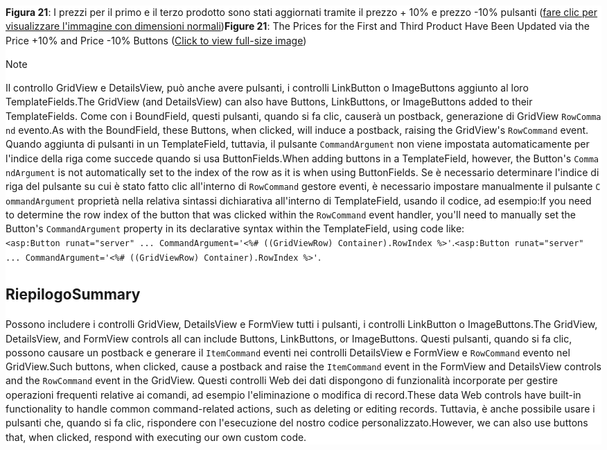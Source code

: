 <span data-ttu-id="a0683-291">**Figura 21**: I prezzi per il primo e il terzo prodotto sono stati aggiornati tramite il prezzo + 10% e prezzo -10% pulsanti ([fare clic per visualizzare l'immagine con dimensioni normali](adding-and-responding-to-buttons-to-a-gridview-cs/_static/image55.png))</span><span class="sxs-lookup"><span data-stu-id="a0683-291">**Figure 21**: The Prices for the First and Third Product Have Been Updated via the Price +10% and Price -10% Buttons ([Click to view full-size image](adding-and-responding-to-buttons-to-a-gridview-cs/_static/image55.png))</span></span>


> [!NOTE]
> <span data-ttu-id="a0683-292">Il controllo GridView e DetailsView, può anche avere pulsanti, i controlli LinkButton o ImageButtons aggiunto al loro TemplateFields.</span><span class="sxs-lookup"><span data-stu-id="a0683-292">The GridView (and DetailsView) can also have Buttons, LinkButtons, or ImageButtons added to their TemplateFields.</span></span> <span data-ttu-id="a0683-293">Come con i BoundField, questi pulsanti, quando si fa clic, causerà un postback, generazione di GridView `RowCommand` evento.</span><span class="sxs-lookup"><span data-stu-id="a0683-293">As with the BoundField, these Buttons, when clicked, will induce a postback, raising the GridView's `RowCommand` event.</span></span> <span data-ttu-id="a0683-294">Quando aggiunta di pulsanti in un TemplateField, tuttavia, il pulsante `CommandArgument` non viene impostata automaticamente per l'indice della riga come succede quando si usa ButtonFields.</span><span class="sxs-lookup"><span data-stu-id="a0683-294">When adding buttons in a TemplateField, however, the Button's `CommandArgument` is not automatically set to the index of the row as it is when using ButtonFields.</span></span> <span data-ttu-id="a0683-295">Se è necessario determinare l'indice di riga del pulsante su cui è stato fatto clic all'interno di `RowCommand` gestore eventi, è necessario impostare manualmente il pulsante `CommandArgument` proprietà nella relativa sintassi dichiarativa all'interno di TemplateField, usando il codice, ad esempio:</span><span class="sxs-lookup"><span data-stu-id="a0683-295">If you need to determine the row index of the button that was clicked within the `RowCommand` event handler, you'll need to manually set the Button's `CommandArgument` property in its declarative syntax within the TemplateField, using code like:</span></span>  
> <span data-ttu-id="a0683-296">`<asp:Button runat="server" ... CommandArgument='<%# ((GridViewRow) Container).RowIndex %>'`.</span><span class="sxs-lookup"><span data-stu-id="a0683-296">`<asp:Button runat="server" ... CommandArgument='<%# ((GridViewRow) Container).RowIndex %>'`.</span></span>


## <a name="summary"></a><span data-ttu-id="a0683-297">Riepilogo</span><span class="sxs-lookup"><span data-stu-id="a0683-297">Summary</span></span>

<span data-ttu-id="a0683-298">Possono includere i controlli GridView, DetailsView e FormView tutti i pulsanti, i controlli LinkButton o ImageButtons.</span><span class="sxs-lookup"><span data-stu-id="a0683-298">The GridView, DetailsView, and FormView controls all can include Buttons, LinkButtons, or ImageButtons.</span></span> <span data-ttu-id="a0683-299">Questi pulsanti, quando si fa clic, possono causare un postback e generare il `ItemCommand` eventi nei controlli DetailsView e FormView e `RowCommand` evento nel GridView.</span><span class="sxs-lookup"><span data-stu-id="a0683-299">Such buttons, when clicked, cause a postback and raise the `ItemCommand` event in the FormView and DetailsView controls and the `RowCommand` event in the GridView.</span></span> <span data-ttu-id="a0683-300">Questi controlli Web dei dati dispongono di funzionalità incorporate per gestire operazioni frequenti relative ai comandi, ad esempio l'eliminazione o modifica di record.</span><span class="sxs-lookup"><span data-stu-id="a0683-300">These data Web controls have built-in functionality to handle common command-related actions, such as deleting or editing records.</span></span> <span data-ttu-id="a0683-301">Tuttavia, è anche possibile usare i pulsanti che, quando si fa clic, rispondere con l'esecuzione del nostro codice personalizzato.</span><span class="sxs-lookup"><span data-stu-id="a0683-301">However, we can also use buttons that, when clicked, respond with executing our own custom code.</span></span>
